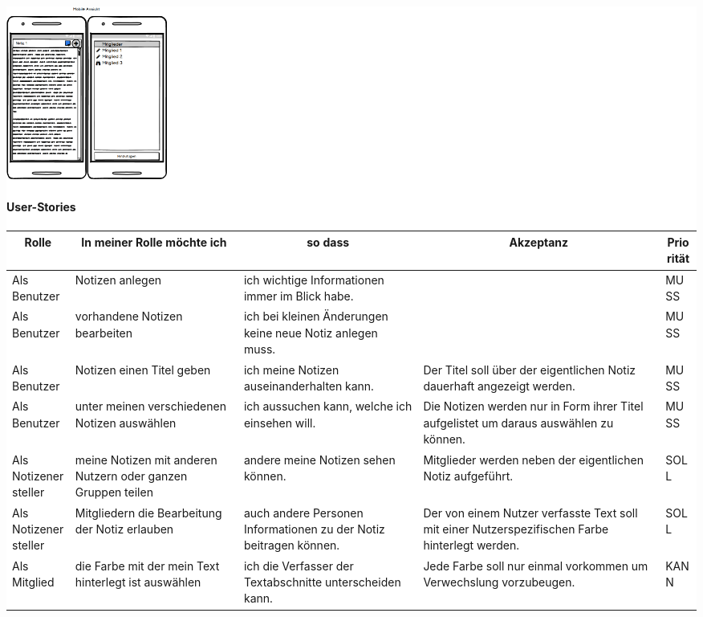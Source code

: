 <img src="./images/Notizen_Mobile.png" id="img_notes_mobil" width="200">

#### User-Stories
| Rolle                | In meiner Rolle möchte ich               | so dass                                  | Akzeptanz                                | Priorität |
| -------------------- | ---------------------------------------- | ---------------------------------------- | ---------------------------------------- | --------- |
| Als Benutzer         | Notizen anlegen                          | ich wichtige Informationen immer im Blick habe. |                                          | MUSS      |
| Als Benutzer         | vorhandene Notizen bearbeiten            | ich bei kleinen Änderungen keine neue Notiz anlegen muss. |                                          | MUSS      |
| Als Benutzer         | Notizen einen Titel geben                | ich meine Notizen auseinanderhalten kann. | Der Titel soll über der eigentlichen Notiz dauerhaft angezeigt werden. | MUSS      |
| Als Benutzer         | unter meinen verschiedenen Notizen auswählen | ich aussuchen kann, welche ich einsehen will. | Die Notizen werden nur in Form ihrer Titel aufgelistet um daraus auswählen zu können. | MUSS      |
| Als Notizenersteller | meine Notizen mit anderen Nutzern oder ganzen Gruppen teilen | andere meine Notizen sehen können.       | Mitglieder werden neben der eigentlichen Notiz aufgeführt. | SOLL      |
| Als Notizenersteller | Mitgliedern die Bearbeitung der Notiz erlauben | auch andere Personen Informationen zu der Notiz beitragen können. | Der von einem Nutzer verfasste Text soll mit einer Nutzerspezifischen Farbe hinterlegt werden. | SOLL      |
| Als Mitglied         | die Farbe mit der mein Text hinterlegt ist auswählen | ich die Verfasser der Textabschnitte unterscheiden kann. | Jede Farbe soll nur einmal vorkommen um Verwechslung vorzubeugen. | KANN      |
